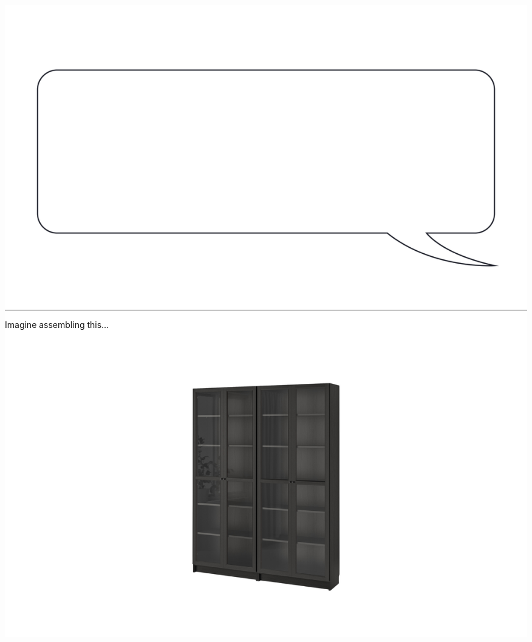![bg](../img/docs-design/balloon.svg)



<style scoped>
  section {
    padding: calc(var(--s13) + var(--s8));
  }
</style>



---

Imagine assembling this…

![bg right:50% 200% hue-rotate:180deg contrast:1.2 brightness:1.2](../img/docs-design/billy.png)

